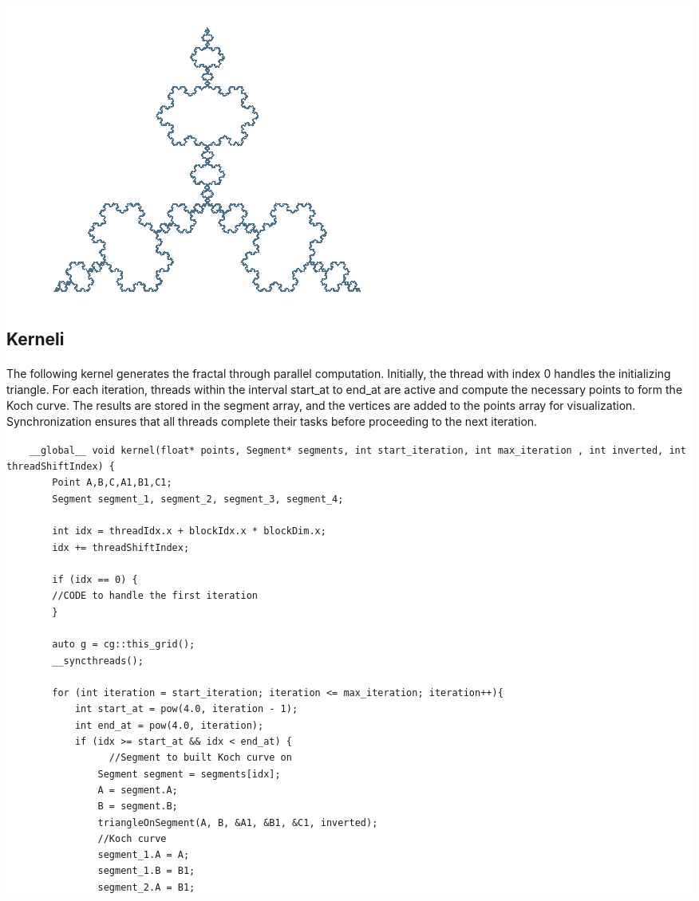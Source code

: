 
<p>
   <img src="images/koch_8.png">
</p>



## Kerneli

The following kernel generates the fractal through parallel computation. Initially, the thread with index 0 handles the initializing triangle.
For each iteration, threads within the interval start_at to end_at are active and compute the necessary points to form the Koch curve. 
The results are stored in the segment array, and the vertices are added to the points array for visualization. Synchronization ensures that all threads complete their tasks before proceeding to the next iteration.

```
    __global__ void kernel(float* points, Segment* segments, int start_iteration, int max_iteration , int inverted, int threadShiftIndex) {
        Point A,B,C,A1,B1,C1;
        Segment segment_1, segment_2, segment_3, segment_4;
        
        int idx = threadIdx.x + blockIdx.x * blockDim.x;
        idx += threadShiftIndex;
        
        if (idx == 0) {
        //CODE to handle the first iteration
        }

        auto g = cg::this_grid();
        __syncthreads();

        for (int iteration = start_iteration; iteration <= max_iteration; iteration++){
            int start_at = pow(4.0, iteration - 1);
            int end_at = pow(4.0, iteration);
            if (idx >= start_at && idx < end_at) {
                  //Segment to built Koch curve on
                Segment segment = segments[idx];
                A = segment.A;
                B = segment.B;
                triangleOnSegment(A, B, &A1, &B1, &C1, inverted);
                //Koch curve
                segment_1.A = A;
                segment_1.B = B1;
                segment_2.A = B1;
```